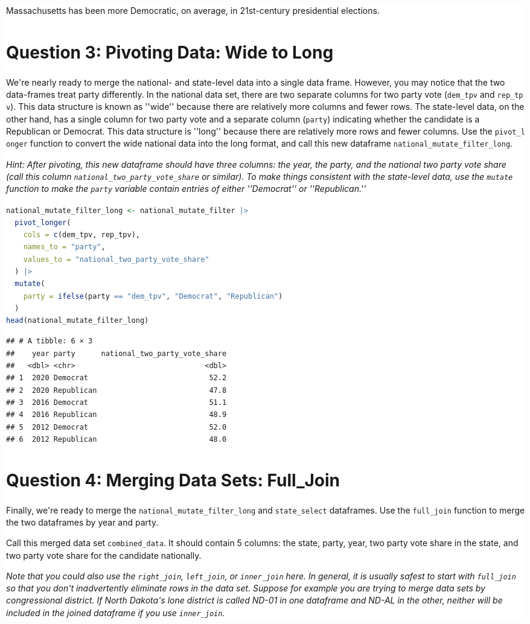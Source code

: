 Massachusetts has been more Democratic, on average, in 21st-century presidential elections.

# Question 3: Pivoting Data: Wide to Long

We're nearly ready to merge the national- and state-level data into a single data frame. However, you may notice that the two data-frames treat party differently. In the national data set, there are two separate columns for two party vote (`dem_tpv` and `rep_tpv`). This data structure is known as ''wide'' because there are relatively more columns and fewer rows. The state-level data, on the other hand, has a single column for two party vote and a separate column (`party`) indicating whether the candidate is a Republican or Democrat. This data structure is ''long'' because there are relatively more rows and fewer columns. Use the `pivot_longer` function to convert the wide national data into the long format, and call this new dataframe `national_mutate_filter_long`.

*Hint: After pivoting, this new dataframe should have three columns: the year, the party, and the national two party vote share (call this column `national_two_party_vote_share` or similar). To make things consistent with the state-level data, use the `mutate` function to make the `party` variable contain entries of either ''Democrat'' or ''Republican.''*


``` r
national_mutate_filter_long <- national_mutate_filter |>
  pivot_longer(
    cols = c(dem_tpv, rep_tpv),
    names_to = "party",
    values_to = "national_two_party_vote_share"
  ) |>
  mutate(
    party = ifelse(party == "dem_tpv", "Democrat", "Republican")
  )
head(national_mutate_filter_long)
```

```
## # A tibble: 6 × 3
##    year party      national_two_party_vote_share
##   <dbl> <chr>                              <dbl>
## 1  2020 Democrat                            52.2
## 2  2020 Republican                          47.8
## 3  2016 Democrat                            51.1
## 4  2016 Republican                          48.9
## 5  2012 Democrat                            52.0
## 6  2012 Republican                          48.0
```


# Question 4: Merging Data Sets: Full_Join

Finally, we're ready to merge the `national_mutate_filter_long` and `state_select` dataframes. Use the `full_join` function to merge the two dataframes by year and party.

Call this merged data set `combined_data`. It should contain 5 columns: the state, party, year, two party vote share in the state, and two party vote share for the candidate nationally.

*Note that you could also use the `right_join`, `left_join`, or `inner_join` here. In general, it is usually safest to start with `full_join` so that you don't inadvertently eliminate rows in the data set. Suppose for example you are trying to merge data sets by congressional district. If North Dakota's lone district is called ND-01 in one dataframe and ND-AL in the other, neither will be included in the joined dataframe if you use `inner_join`.* 
